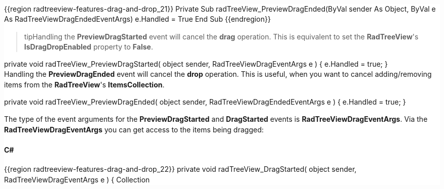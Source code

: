 {{region radtreeview-features-drag-and-drop_21}}
	Private Sub radTreeView_PreviewDragEnded(ByVal sender As Object, ByVal e As RadTreeViewDragEndedEventArgs)
	    e.Handled = True
	End Sub
	{{endregion}}



>tipHandling the __PreviewDragStarted__ event will cancel the __drag__ operation. This is equivalent to set the __RadTreeView__'s __IsDragDropEnabled__ property to __False__.
		  
private void radTreeView_PreviewDragStarted( object sender, RadTreeViewDragEventArgs e )
{
  e.Handled = true;
}			
			Handling the __PreviewDragEnded__ event will cancel the __drop__ operation. This is useful, when you want to cancel adding/removing items from the __RadTreeView__'s __ItemsCollection__.
		  
private void radTreeView_PreviewDragEnded( object sender, RadTreeViewDragEndedEventArgs e )
{
  e.Handled = true;
}			 
			 

The type of the event arguments for the __PreviewDragStarted__ and __DragStarted__ events is __RadTreeViewDragEventArgs__. Via the __RadTreeViewDragEventArgs__ you can get access to the items being dragged:
		

#### __C#__

{{region radtreeview-features-drag-and-drop_22}}
	private void radTreeView_DragStarted( object sender, RadTreeViewDragEventArgs e )
	{
	    Collection<Object> draggedItems = e.DraggedItems;
	}
	{{endregion}}



#### __VB.NET__

{{region radtreeview-features-drag-and-drop_23}}
	Private Sub radTreeView_DragStarted(ByVal sender As Object, ByVal e As RadTreeViewDragEventArgs)
	    Dim draggedItems As Collection(Of [Object]) = e.DraggedItems
	End Sub
	{{endregion}}



The type of the event arguments for the __PreviewDragEnded__ and __DragEnded__ events is __RadTreeViewDragEndedEventArgs__. Via the __RadTreeViewDragEndedEventArgs__you can get access to the following items and properties:
		

* __DraggedItems__- a collection of Items being dragged (this is useful when multi-selection is enabled - __SelectionMode__ property of the __RadTreeView__ is set to __True__).
			